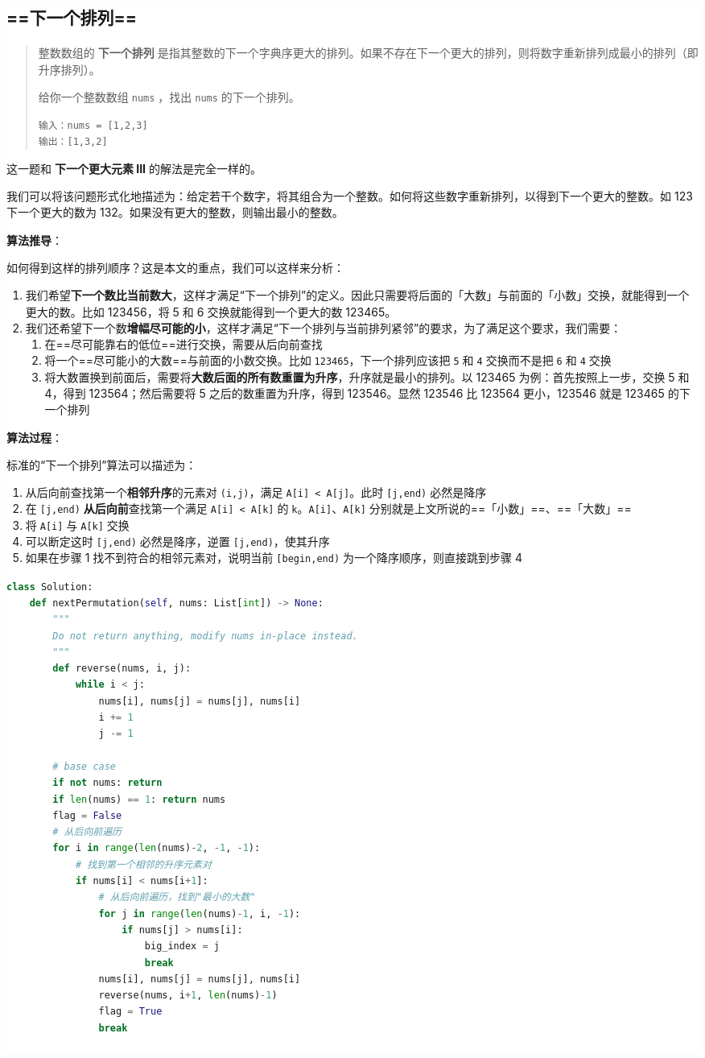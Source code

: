 ## ==下一个排列==

> 整数数组的 **下一个排列** 是指其整数的下一个字典序更大的排列。如果不存在下一个更大的排列，则将数字重新排列成最小的排列（即升序排列）。
>
> 给你一个整数数组 `nums` ，找出 `nums` 的下一个排列。
>
> ```
> 输入：nums = [1,2,3]
> 输出：[1,3,2]
> ```

这一题和 **下一个更大元素 III** 的解法是完全一样的。

我们可以将该问题形式化地描述为：给定若干个数字，将其组合为一个整数。如何将这些数字重新排列，以得到下一个更大的整数。如 123 下一个更大的数为 132。如果没有更大的整数，则输出最小的整数。

**算法推导**：

如何得到这样的排列顺序？这是本文的重点，我们可以这样来分析：

1. 我们希望**下一个数比当前数大**，这样才满足“下一个排列”的定义。因此只需要将后面的「大数」与前面的「小数」交换，就能得到一个更大的数。比如 123456，将 5 和 6 交换就能得到一个更大的数 123465。
2. 我们还希望下一个数**增幅尽可能的小**，这样才满足“下一个排列与当前排列紧邻”的要求，为了满足这个要求，我们需要：
   1. 在==尽可能靠右的低位==进行交换，需要从后向前查找
   2. 将一个==尽可能小的大数==与前面的小数交换。比如 `123465`，下一个排列应该把 `5` 和 `4` 交换而不是把 `6` 和 `4` 交换
   3. 将大数置换到前面后，需要将**大数后面的所有数重置为升序**，升序就是最小的排列。以 123465 为例：首先按照上一步，交换 5 和 4，得到 123564；然后需要将 5 之后的数重置为升序，得到 123546。显然 123546 比 123564 更小，123546 就是 123465 的下一个排列

**算法过程**：

标准的“下一个排列”算法可以描述为：

1. 从后向前查找第一个**相邻升序**的元素对 `(i,j)`，满足 `A[i] < A[j]`。此时 `[j,end)` 必然是降序
2. 在 `[j,end)` **从后向前**查找第一个满足 `A[i] < A[k]` 的 `k`。`A[i]`、`A[k]` 分别就是上文所说的==「小数」==、==「大数」==
3. 将 `A[i]` 与 `A[k]` 交换
4. 可以断定这时 `[j,end)` 必然是降序，逆置 `[j,end)`，使其升序
5. 如果在步骤 1 找不到符合的相邻元素对，说明当前 `[begin,end)` 为一个降序顺序，则直接跳到步骤 4

```python
class Solution:
    def nextPermutation(self, nums: List[int]) -> None:
        """
        Do not return anything, modify nums in-place instead.
        """
        def reverse(nums, i, j):
            while i < j:
                nums[i], nums[j] = nums[j], nums[i]
                i += 1
                j -= 1
        
        # base case
        if not nums: return
        if len(nums) == 1: return nums
        flag = False
        # 从后向前遍历
        for i in range(len(nums)-2, -1, -1):
            # 找到第一个相邻的升序元素对
            if nums[i] < nums[i+1]:
                # 从后向前遍历，找到"最小的大数"
                for j in range(len(nums)-1, i, -1):
                    if nums[j] > nums[i]:
                        big_index = j
                        break
                nums[i], nums[j] = nums[j], nums[i]
                reverse(nums, i+1, len(nums)-1)
                flag = True
                break
            
```